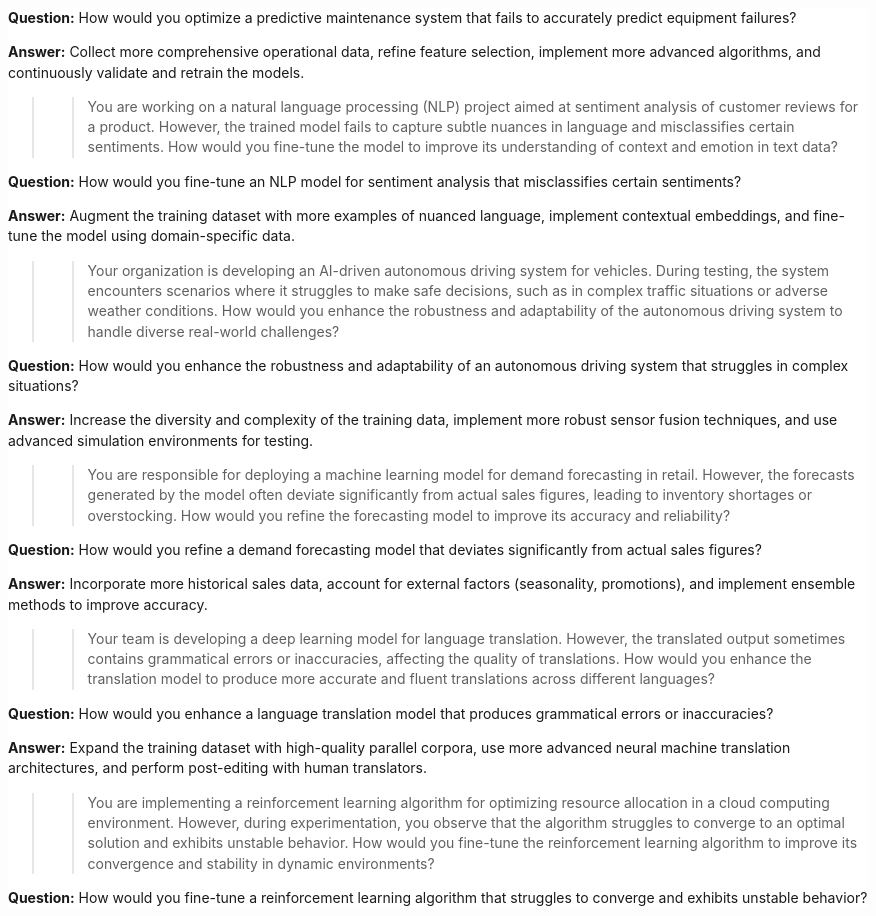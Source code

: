 **Question:** How would you optimize a predictive maintenance system that fails to accurately predict equipment failures?

**Answer:** Collect more comprehensive operational data, refine feature selection, implement more advanced algorithms, and continuously validate and retrain the models.

>> You are working on a natural language processing (NLP) project aimed at sentiment analysis of customer reviews for a product. However, the trained model fails to capture subtle nuances in language and misclassifies certain sentiments. How would you fine-tune the model to improve its understanding of context and emotion in text data?

**Question:** How would you fine-tune an NLP model for sentiment analysis that misclassifies certain sentiments?

**Answer:** Augment the training dataset with more examples of nuanced language, implement contextual embeddings, and fine-tune the model using domain-specific data.

>> Your organization is developing an AI-driven autonomous driving system for vehicles. During testing, the system encounters scenarios where it struggles to make safe decisions, such as in complex traffic situations or adverse weather conditions. How would you enhance the robustness and adaptability of the autonomous driving system to handle diverse real-world challenges?

**Question:** How would you enhance the robustness and adaptability of an autonomous driving system that struggles in complex situations?

**Answer:** Increase the diversity and complexity of the training data, implement more robust sensor fusion techniques, and use advanced simulation environments for testing.

>> You are responsible for deploying a machine learning model for demand forecasting in retail. However, the forecasts generated by the model often deviate significantly from actual sales figures, leading to inventory shortages or overstocking. How would you refine the forecasting model to improve its accuracy and reliability?

**Question:** How would you refine a demand forecasting model that deviates significantly from actual sales figures?

**Answer:** Incorporate more historical sales data, account for external factors (seasonality, promotions), and implement ensemble methods to improve accuracy.

>> Your team is developing a deep learning model for language translation. However, the translated output sometimes contains grammatical errors or inaccuracies, affecting the quality of translations. How would you enhance the translation model to produce more accurate and fluent translations across different languages?

**Question:** How would you enhance a language translation model that produces grammatical errors or inaccuracies?

**Answer:** Expand the training dataset with high-quality parallel corpora, use more advanced neural machine translation architectures, and perform post-editing with human translators.

>> You are implementing a reinforcement learning algorithm for optimizing resource allocation in a cloud computing environment. However, during experimentation, you observe that the algorithm struggles to converge to an optimal solution and exhibits unstable behavior. How would you fine-tune the reinforcement learning algorithm to improve its convergence and stability in dynamic environments?

**Question:** How would you fine-tune a reinforcement learning algorithm that struggles to converge and exhibits unstable behavior?
